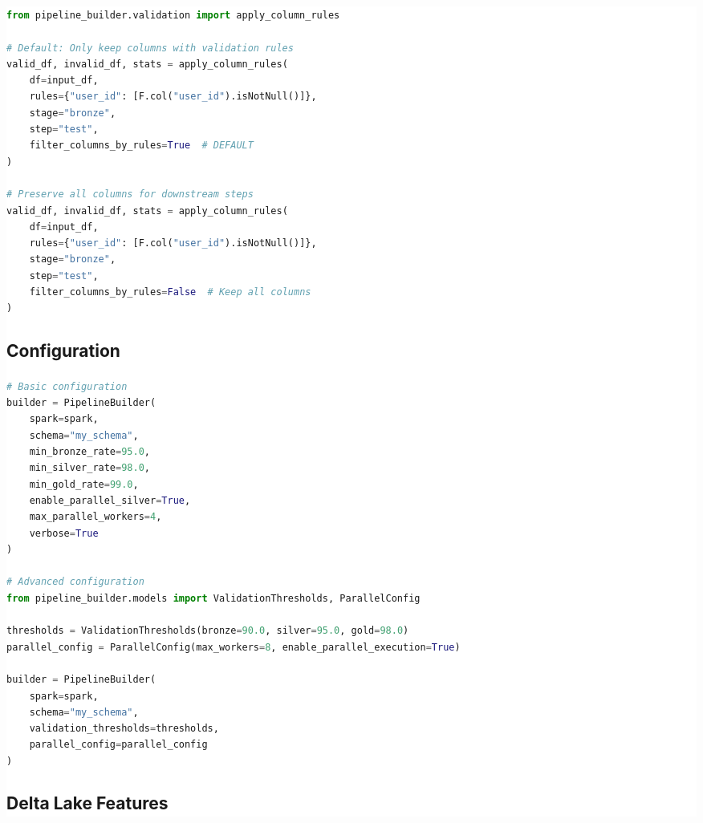 ```python
from pipeline_builder.validation import apply_column_rules

# Default: Only keep columns with validation rules
valid_df, invalid_df, stats = apply_column_rules(
    df=input_df,
    rules={"user_id": [F.col("user_id").isNotNull()]},
    stage="bronze",
    step="test",
    filter_columns_by_rules=True  # DEFAULT
)

# Preserve all columns for downstream steps
valid_df, invalid_df, stats = apply_column_rules(
    df=input_df,
    rules={"user_id": [F.col("user_id").isNotNull()]},
    stage="bronze",
    step="test",
    filter_columns_by_rules=False  # Keep all columns
)
```

## Configuration

```python
# Basic configuration
builder = PipelineBuilder(
    spark=spark,
    schema="my_schema",
    min_bronze_rate=95.0,
    min_silver_rate=98.0,
    min_gold_rate=99.0,
    enable_parallel_silver=True,
    max_parallel_workers=4,
    verbose=True
)

# Advanced configuration
from pipeline_builder.models import ValidationThresholds, ParallelConfig

thresholds = ValidationThresholds(bronze=90.0, silver=95.0, gold=98.0)
parallel_config = ParallelConfig(max_workers=8, enable_parallel_execution=True)

builder = PipelineBuilder(
    spark=spark,
    schema="my_schema",
    validation_thresholds=thresholds,
    parallel_config=parallel_config
)
```

## Delta Lake Features
